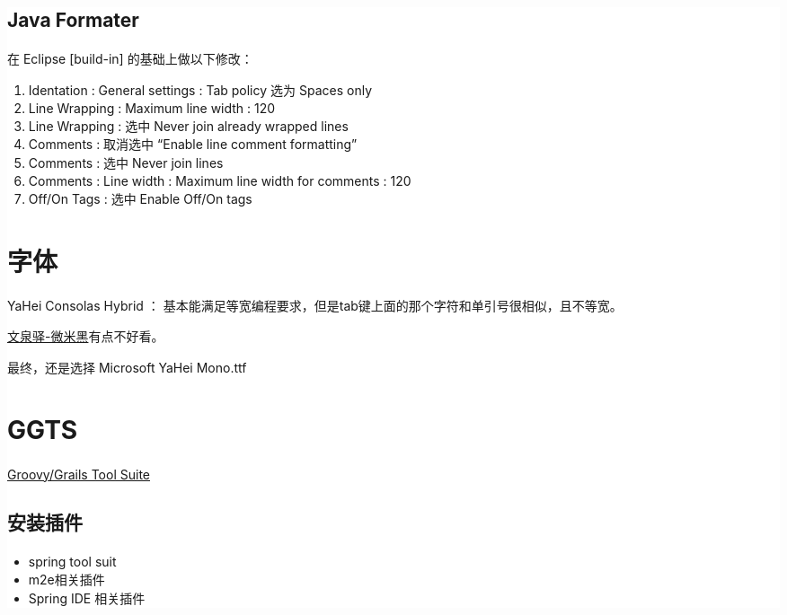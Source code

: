 


## Java Formater
在 Eclipse [build-in] 的基础上做以下修改：

1. Identation : General settings : Tab policy 选为 Spaces only
1. Line Wrapping : Maximum line width : 120
1. Line Wrapping : 选中 Never join already wrapped lines
1. Comments : 取消选中 “Enable line comment formatting”
1. Comments : 选中 Never join lines
1. Comments : Line width : Maximum line width for comments : 120
1. Off/On Tags : 选中 Enable Off/On tags



# 字体
YaHei Consolas Hybrid ： 基本能满足等宽编程要求，但是tab键上面的那个字符和单引号很相似，且不等宽。

[文泉驿-微米黑](http://wiki.ubuntu.org.cn/%E5%AD%97%E4%BD%93)有点不好看。

最终，还是选择 Microsoft YaHei Mono.ttf




# GGTS
[Groovy/Grails Tool Suite](http://grails.org/products/ggts)

## 安装插件
* spring tool suit
* m2e相关插件
* Spring IDE 相关插件


